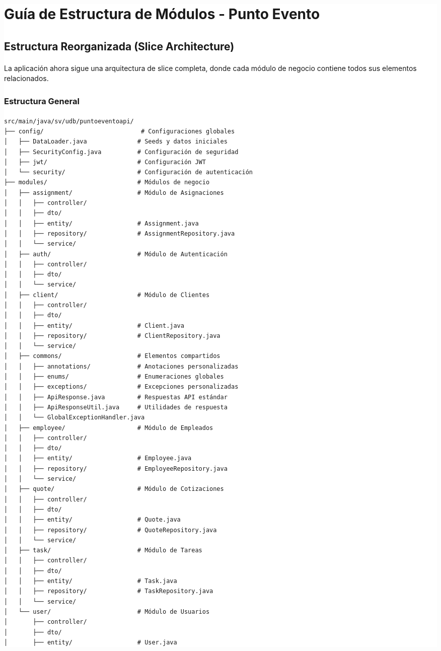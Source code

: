 # Guía de Estructura de Módulos - Punto Evento

## Estructura Reorganizada (Slice Architecture)

La aplicación ahora sigue una arquitectura de slice completa, donde cada módulo de negocio contiene todos sus elementos relacionados.

### Estructura General

```
src/main/java/sv/udb/puntoeventoapi/
├── config/                           # Configuraciones globales
│   ├── DataLoader.java              # Seeds y datos iniciales
│   ├── SecurityConfig.java          # Configuración de seguridad
│   ├── jwt/                         # Configuración JWT
│   └── security/                    # Configuración de autenticación
├── modules/                         # Módulos de negocio
│   ├── assignment/                  # Módulo de Asignaciones
│   │   ├── controller/
│   │   ├── dto/
│   │   ├── entity/                  # Assignment.java
│   │   ├── repository/              # AssignmentRepository.java
│   │   └── service/
│   ├── auth/                        # Módulo de Autenticación
│   │   ├── controller/
│   │   ├── dto/
│   │   └── service/
│   ├── client/                      # Módulo de Clientes
│   │   ├── controller/
│   │   ├── dto/
│   │   ├── entity/                  # Client.java
│   │   ├── repository/              # ClientRepository.java
│   │   └── service/
│   ├── commons/                     # Elementos compartidos
│   │   ├── annotations/             # Anotaciones personalizadas
│   │   ├── enums/                   # Enumeraciones globales
│   │   ├── exceptions/              # Excepciones personalizadas
│   │   ├── ApiResponse.java         # Respuestas API estándar
│   │   ├── ApiResponseUtil.java     # Utilidades de respuesta
│   │   └── GlobalExceptionHandler.java
│   ├── employee/                    # Módulo de Empleados
│   │   ├── controller/
│   │   ├── dto/
│   │   ├── entity/                  # Employee.java
│   │   ├── repository/              # EmployeeRepository.java
│   │   └── service/
│   ├── quote/                       # Módulo de Cotizaciones
│   │   ├── controller/
│   │   ├── dto/
│   │   ├── entity/                  # Quote.java
│   │   ├── repository/              # QuoteRepository.java
│   │   └── service/
│   ├── task/                        # Módulo de Tareas
│   │   ├── controller/
│   │   ├── dto/
│   │   ├── entity/                  # Task.java
│   │   ├── repository/              # TaskRepository.java
│   │   └── service/
│   └── user/                        # Módulo de Usuarios
│       ├── controller/
│       ├── dto/
│       ├── entity/                  # User.java
```